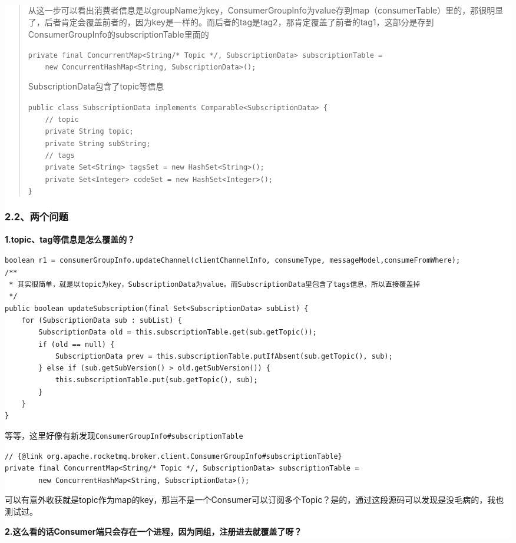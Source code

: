 > 从这一步可以看出消费者信息是以groupName为key，ConsumerGroupInfo为value存到map（consumerTable）里的，那很明显了，后者肯定会覆盖前者的，因为key是一样的。而后者的tag是tag2，那肯定覆盖了前者的tag1，这部分是存到ConsumerGroupInfo的subscriptionTable里面的
>
> ```
> private final ConcurrentMap<String/* Topic */, SubscriptionData> subscriptionTable =
>     new ConcurrentHashMap<String, SubscriptionData>();
> ```
>
> SubscriptionData包含了topic等信息
>
> ```
> public class SubscriptionData implements Comparable<SubscriptionData> {
>     // topic
>     private String topic;
>     private String subString;
>     // tags
>     private Set<String> tagsSet = new HashSet<String>();
>     private Set<Integer> codeSet = new HashSet<Integer>();
> }
> ```

### 2.2、两个问题

**1.topic、tag等信息是怎么覆盖的？**

```
boolean r1 = consumerGroupInfo.updateChannel(clientChannelInfo, consumeType, messageModel,consumeFromWhere);
/**
 * 其实很简单，就是以topic为key，SubscriptionData为value。而SubscriptionData里包含了tags信息，所以直接覆盖掉
 */
public boolean updateSubscription(final Set<SubscriptionData> subList) {
    for (SubscriptionData sub : subList) {
        SubscriptionData old = this.subscriptionTable.get(sub.getTopic());
        if (old == null) {
            SubscriptionData prev = this.subscriptionTable.putIfAbsent(sub.getTopic(), sub);
        } else if (sub.getSubVersion() > old.getSubVersion()) {
            this.subscriptionTable.put(sub.getTopic(), sub);
        }
    }
}
```

等等，这里好像有新发现`ConsumerGroupInfo#subscriptionTable`

```
// {@link org.apache.rocketmq.broker.client.ConsumerGroupInfo#subscriptionTable}
private final ConcurrentMap<String/* Topic */, SubscriptionData> subscriptionTable =
        new ConcurrentHashMap<String, SubscriptionData>();
```

可以有意外收获就是topic作为map的key，那岂不是一个Consumer可以订阅多个Topic？是的，通过这段源码可以发现是没毛病的，我也测试过。

**2.这么看的话Consumer端只会存在一个进程，因为同组，注册进去就覆盖了呀？**
